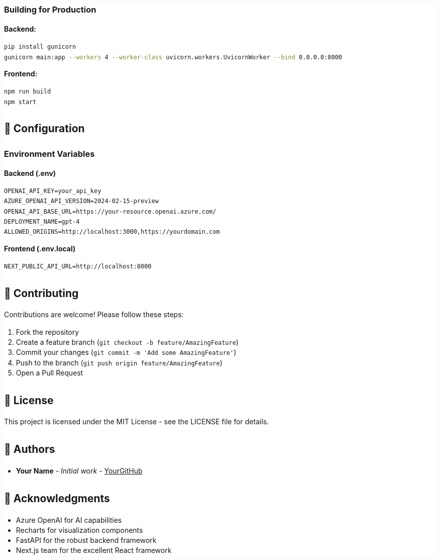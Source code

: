 ### Building for Production

**Backend:**
```bash
pip install gunicorn
gunicorn main:app --workers 4 --worker-class uvicorn.workers.UvicornWorker --bind 0.0.0.0:8000
```

**Frontend:**
```bash
npm run build
npm start
```

## 📝 Configuration

### Environment Variables

**Backend (.env)**
```env
OPENAI_API_KEY=your_api_key
AZURE_OPENAI_API_VERSION=2024-02-15-preview
OPENAI_API_BASE_URL=https://your-resource.openai.azure.com/
DEPLOYMENT_NAME=gpt-4
ALLOWED_ORIGINS=http://localhost:3000,https://yourdomain.com
```

**Frontend (.env.local)**
```env
NEXT_PUBLIC_API_URL=http://localhost:8000
```

## 🤝 Contributing

Contributions are welcome! Please follow these steps:

1. Fork the repository
2. Create a feature branch (`git checkout -b feature/AmazingFeature`)
3. Commit your changes (`git commit -m 'Add some AmazingFeature'`)
4. Push to the branch (`git push origin feature/AmazingFeature`)
5. Open a Pull Request

## 📄 License

This project is licensed under the MIT License - see the LICENSE file for details.

## 👥 Authors

- **Your Name** - *Initial work* - [YourGitHub](https://github.com/yourusername)

## 🙏 Acknowledgments

- Azure OpenAI for AI capabilities
- Recharts for visualization components
- FastAPI for the robust backend framework
- Next.js team for the excellent React framework
